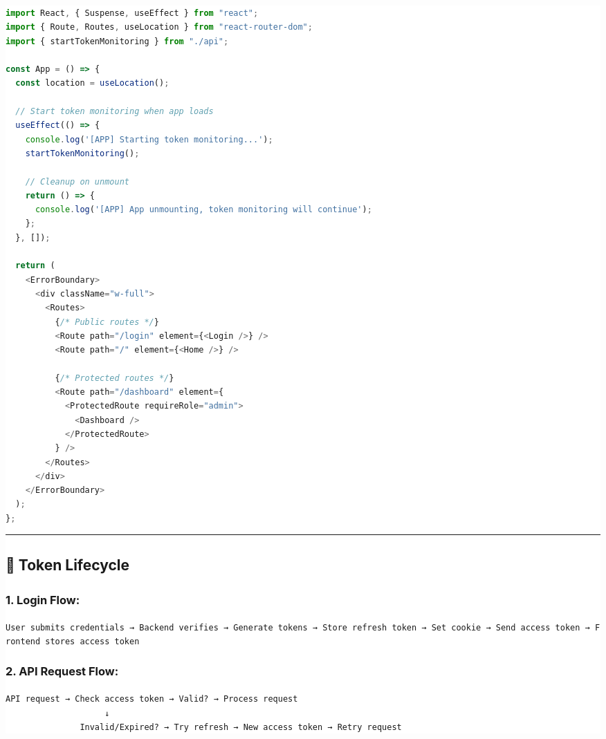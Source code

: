 ```javascript
import React, { Suspense, useEffect } from "react";
import { Route, Routes, useLocation } from "react-router-dom";
import { startTokenMonitoring } from "./api";

const App = () => {
  const location = useLocation();

  // Start token monitoring when app loads
  useEffect(() => {
    console.log('[APP] Starting token monitoring...');
    startTokenMonitoring();
    
    // Cleanup on unmount
    return () => {
      console.log('[APP] App unmounting, token monitoring will continue');
    };
  }, []);

  return (
    <ErrorBoundary>
      <div className="w-full">
        <Routes>
          {/* Public routes */}
          <Route path="/login" element={<Login />} />
          <Route path="/" element={<Home />} />
          
          {/* Protected routes */}
          <Route path="/dashboard" element={
            <ProtectedRoute requireRole="admin">
              <Dashboard />
            </ProtectedRoute>
          } />
        </Routes>
      </div>
    </ErrorBoundary>
  );
};
```

---

## 🔄 **Token Lifecycle**

### **1. Login Flow:**
```
User submits credentials → Backend verifies → Generate tokens → Store refresh token → Set cookie → Send access token → Frontend stores access token
```

### **2. API Request Flow:**
```
API request → Check access token → Valid? → Process request
                    ↓
               Invalid/Expired? → Try refresh → New access token → Retry request
```
